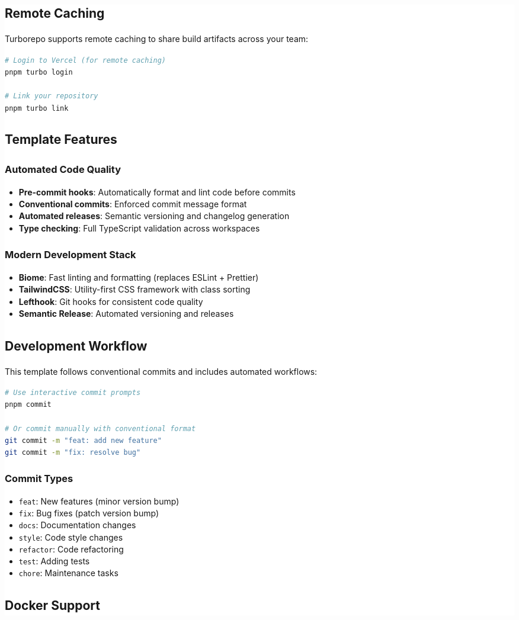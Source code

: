 ## Remote Caching

Turborepo supports remote caching to share build artifacts across your team:

```bash
# Login to Vercel (for remote caching)
pnpm turbo login

# Link your repository
pnpm turbo link
```

## Template Features

### Automated Code Quality

- **Pre-commit hooks**: Automatically format and lint code before commits
- **Conventional commits**: Enforced commit message format
- **Automated releases**: Semantic versioning and changelog generation
- **Type checking**: Full TypeScript validation across workspaces

### Modern Development Stack

- **Biome**: Fast linting and formatting (replaces ESLint + Prettier)
- **TailwindCSS**: Utility-first CSS framework with class sorting
- **Lefthook**: Git hooks for consistent code quality
- **Semantic Release**: Automated versioning and releases

## Development Workflow

This template follows conventional commits and includes automated workflows:

```bash
# Use interactive commit prompts
pnpm commit

# Or commit manually with conventional format
git commit -m "feat: add new feature"
git commit -m "fix: resolve bug"
```

### Commit Types

- `feat`: New features (minor version bump)
- `fix`: Bug fixes (patch version bump)
- `docs`: Documentation changes
- `style`: Code style changes
- `refactor`: Code refactoring
- `test`: Adding tests
- `chore`: Maintenance tasks

## Docker Support
